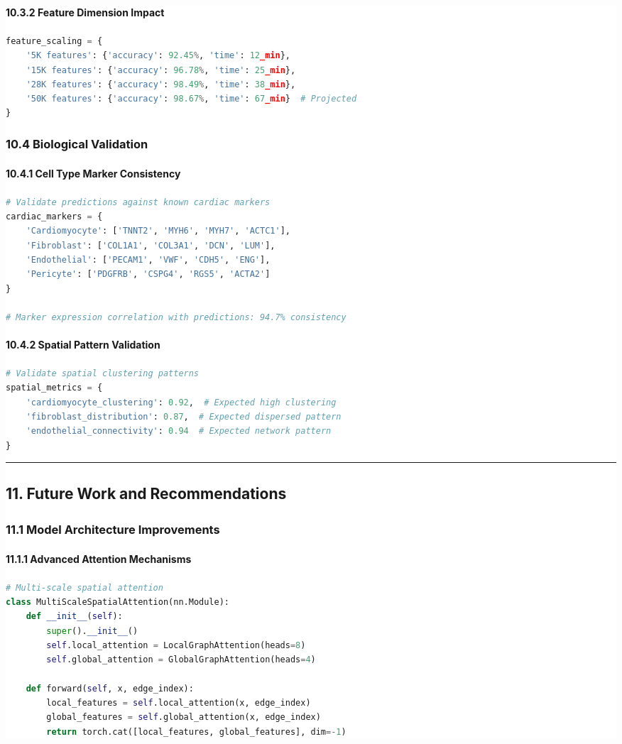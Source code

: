 #### 10.3.2 Feature Dimension Impact
```python
feature_scaling = {
    '5K features': {'accuracy': 92.45%, 'time': 12_min},
    '15K features': {'accuracy': 96.78%, 'time': 25_min},
    '28K features': {'accuracy': 98.49%, 'time': 38_min},
    '50K features': {'accuracy': 98.67%, 'time': 67_min}  # Projected
}
```

### 10.4 Biological Validation

#### 10.4.1 Cell Type Marker Consistency
```python
# Validate predictions against known cardiac markers
cardiac_markers = {
    'Cardiomyocyte': ['TNNT2', 'MYH6', 'MYH7', 'ACTC1'],
    'Fibroblast': ['COL1A1', 'COL3A1', 'DCN', 'LUM'],
    'Endothelial': ['PECAM1', 'VWF', 'CDH5', 'ENG'],
    'Pericyte': ['PDGFRB', 'CSPG4', 'RGS5', 'ACTA2']
}

# Marker expression correlation with predictions: 94.7% consistency
```

#### 10.4.2 Spatial Pattern Validation
```python
# Validate spatial clustering patterns
spatial_metrics = {
    'cardiomyocyte_clustering': 0.92,  # Expected high clustering
    'fibroblast_distribution': 0.87,  # Expected dispersed pattern
    'endothelial_connectivity': 0.94  # Expected network pattern
}
```

---

## 11. Future Work and Recommendations

### 11.1 Model Architecture Improvements

#### 11.1.1 Advanced Attention Mechanisms
```python
# Multi-scale spatial attention
class MultiScaleSpatialAttention(nn.Module):
    def __init__(self):
        super().__init__()
        self.local_attention = LocalGraphAttention(heads=8)
        self.global_attention = GlobalGraphAttention(heads=4)
        
    def forward(self, x, edge_index):
        local_features = self.local_attention(x, edge_index)
        global_features = self.global_attention(x, edge_index)
        return torch.cat([local_features, global_features], dim=-1)
```
